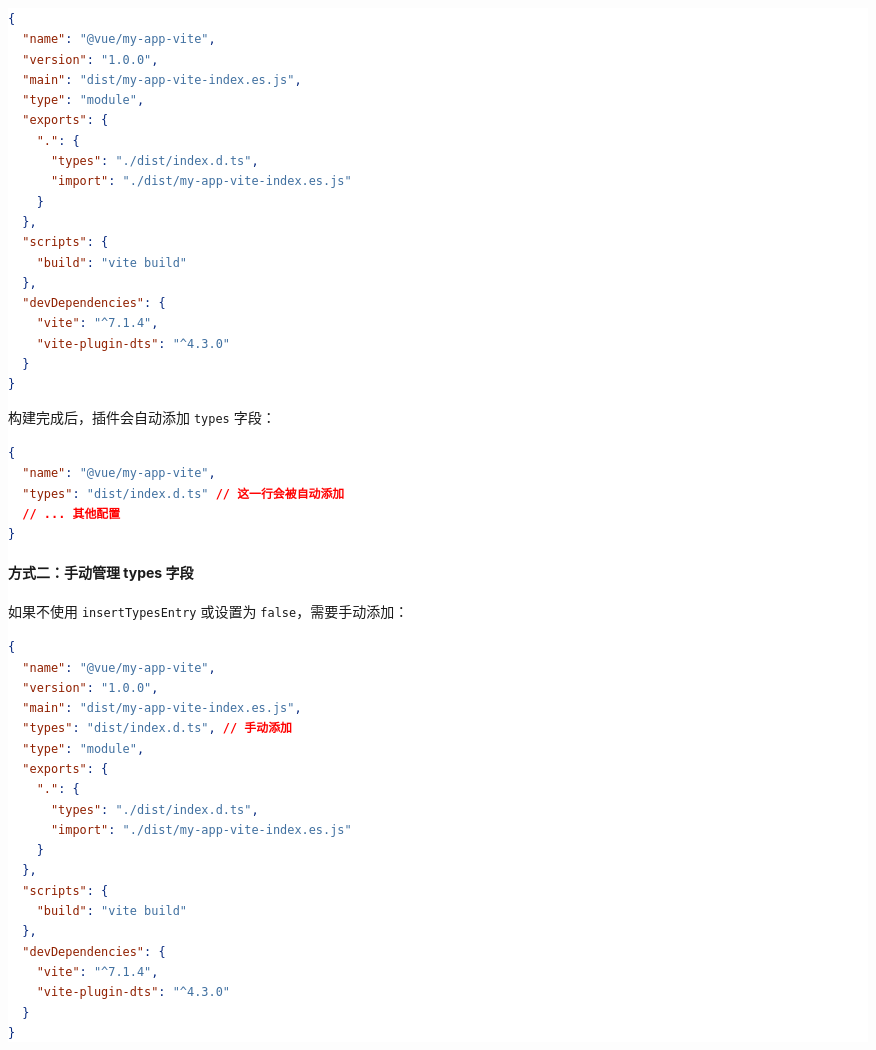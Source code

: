 ```json
{
  "name": "@vue/my-app-vite",
  "version": "1.0.0",
  "main": "dist/my-app-vite-index.es.js",
  "type": "module",
  "exports": {
    ".": {
      "types": "./dist/index.d.ts",
      "import": "./dist/my-app-vite-index.es.js"
    }
  },
  "scripts": {
    "build": "vite build"
  },
  "devDependencies": {
    "vite": "^7.1.4",
    "vite-plugin-dts": "^4.3.0"
  }
}
```

构建完成后，插件会自动添加 `types` 字段：

```json
{
  "name": "@vue/my-app-vite",
  "types": "dist/index.d.ts" // 这一行会被自动添加
  // ... 其他配置
}
```

#### 方式二：手动管理 types 字段

如果不使用 `insertTypesEntry` 或设置为 `false`，需要手动添加：

```json
{
  "name": "@vue/my-app-vite",
  "version": "1.0.0",
  "main": "dist/my-app-vite-index.es.js",
  "types": "dist/index.d.ts", // 手动添加
  "type": "module",
  "exports": {
    ".": {
      "types": "./dist/index.d.ts",
      "import": "./dist/my-app-vite-index.es.js"
    }
  },
  "scripts": {
    "build": "vite build"
  },
  "devDependencies": {
    "vite": "^7.1.4",
    "vite-plugin-dts": "^4.3.0"
  }
}
```
